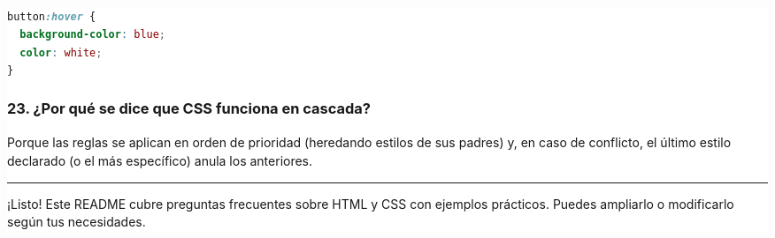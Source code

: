 ```css
button:hover {
  background-color: blue;
  color: white;
}
```

### 23. ¿Por qué se dice que CSS funciona en cascada? <a name="23"></a>
Porque las reglas se aplican en orden de prioridad (heredando estilos de sus padres) y, en caso de conflicto, el último estilo declarado (o el más específico) anula los anteriores.

---

¡Listo! Este README cubre preguntas frecuentes sobre HTML y CSS con ejemplos prácticos. Puedes ampliarlo o modificarlo según tus necesidades.

